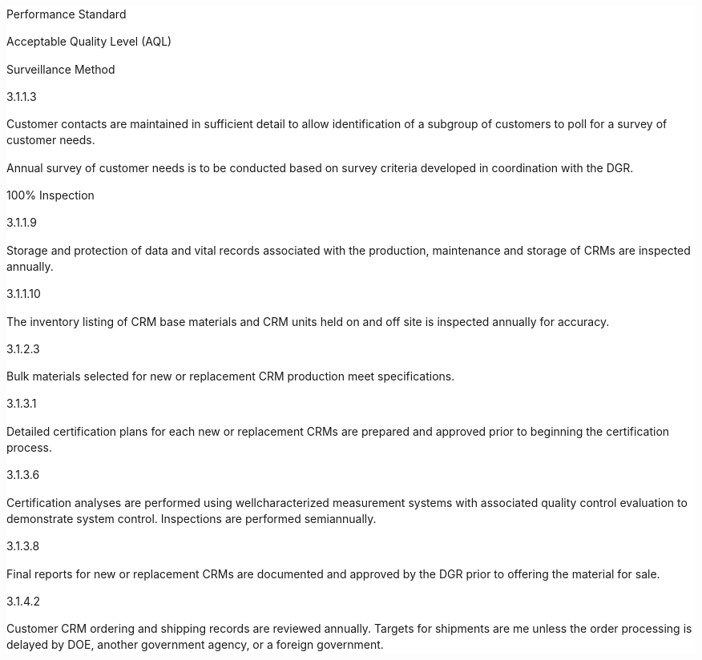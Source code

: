 Performance Standard

Acceptable Quality Level (AQL)

Surveillance
Method

3.1.1.3

Customer contacts are maintained in sufficient
detail to allow identification of a subgroup of
customers to poll for a survey of customer needs.

Annual survey of customer needs is to be
conducted based on survey criteria developed
in coordination with the DGR.

100%
Inspection

3.1.1.9

Storage and protection of data and vital records
associated with the production, maintenance and
storage of CRMs are inspected annually.

3.1.1.10

The inventory listing of CRM base materials and
CRM units held on and off site is inspected
annually for accuracy.

3.1.2.3

Bulk materials selected for new or replacement
CRM production meet specifications.

3.1.3.1

Detailed certification plans for each new or
replacement CRMs are prepared and approved
prior to beginning the certification process.

3.1.3.6

Certification analyses are performed using wellcharacterized measurement systems with
associated quality control evaluation to
demonstrate system control. Inspections are
performed semiannually.

3.1.3.8

Final reports for new or replacement CRMs are
documented and approved by the DGR prior to
offering the material for sale.

3.1.4.2

Customer CRM ordering and shipping records are
reviewed annually. Targets for shipments are me
unless the order processing is delayed by DOE,
another government agency, or a foreign
government.
